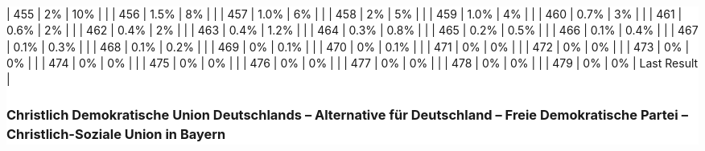 | 455 | 2% | 10% |  |
| 456 | 1.5% | 8% |  |
| 457 | 1.0% | 6% |  |
| 458 | 2% | 5% |  |
| 459 | 1.0% | 4% |  |
| 460 | 0.7% | 3% |  |
| 461 | 0.6% | 2% |  |
| 462 | 0.4% | 2% |  |
| 463 | 0.4% | 1.2% |  |
| 464 | 0.3% | 0.8% |  |
| 465 | 0.2% | 0.5% |  |
| 466 | 0.1% | 0.4% |  |
| 467 | 0.1% | 0.3% |  |
| 468 | 0.1% | 0.2% |  |
| 469 | 0% | 0.1% |  |
| 470 | 0% | 0.1% |  |
| 471 | 0% | 0% |  |
| 472 | 0% | 0% |  |
| 473 | 0% | 0% |  |
| 474 | 0% | 0% |  |
| 475 | 0% | 0% |  |
| 476 | 0% | 0% |  |
| 477 | 0% | 0% |  |
| 478 | 0% | 0% |  |
| 479 | 0% | 0% | Last Result |

### Christlich Demokratische Union Deutschlands – Alternative für Deutschland – Freie Demokratische Partei – Christlich-Soziale Union in Bayern
